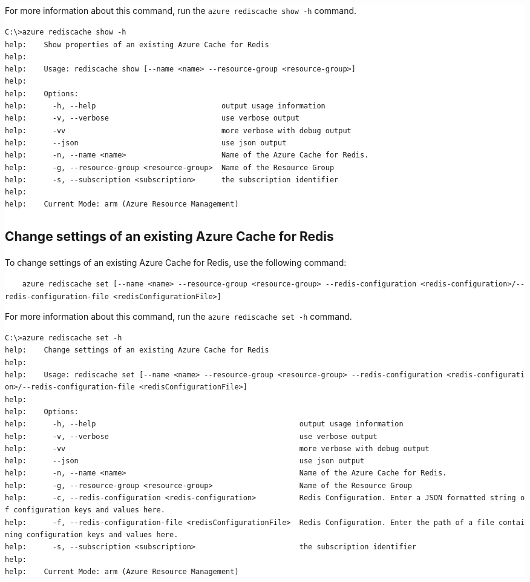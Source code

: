 For more information about this command, run the `azure rediscache show -h` command.

```azurecli
C:\>azure rediscache show -h
help:    Show properties of an existing Azure Cache for Redis
help:
help:    Usage: rediscache show [--name <name> --resource-group <resource-group>]
help:
help:    Options:
help:      -h, --help                             output usage information
help:      -v, --verbose                          use verbose output
help:      -vv                                    more verbose with debug output
help:      --json                                 use json output
help:      -n, --name <name>                      Name of the Azure Cache for Redis.
help:      -g, --resource-group <resource-group>  Name of the Resource Group
help:      -s, --subscription <subscription>      the subscription identifier
help:
help:    Current Mode: arm (Azure Resource Management)
```

<a name="scale"></a>

## Change settings of an existing Azure Cache for Redis
To change settings of an existing Azure Cache for Redis, use the following command:

```azurecli
    azure rediscache set [--name <name> --resource-group <resource-group> --redis-configuration <redis-configuration>/--redis-configuration-file <redisConfigurationFile>]
```

For more information about this command, run the `azure rediscache set -h` command.

```azurecli
C:\>azure rediscache set -h
help:    Change settings of an existing Azure Cache for Redis
help:
help:    Usage: rediscache set [--name <name> --resource-group <resource-group> --redis-configuration <redis-configuration>/--redis-configuration-file <redisConfigurationFile>]
help:
help:    Options:
help:      -h, --help                                               output usage information
help:      -v, --verbose                                            use verbose output
help:      -vv                                                      more verbose with debug output
help:      --json                                                   use json output
help:      -n, --name <name>                                        Name of the Azure Cache for Redis.
help:      -g, --resource-group <resource-group>                    Name of the Resource Group
help:      -c, --redis-configuration <redis-configuration>          Redis Configuration. Enter a JSON formatted string of configuration keys and values here.
help:      -f, --redis-configuration-file <redisConfigurationFile>  Redis Configuration. Enter the path of a file containing configuration keys and values here.
help:      -s, --subscription <subscription>                        the subscription identifier
help:
help:    Current Mode: arm (Azure Resource Management)
```
